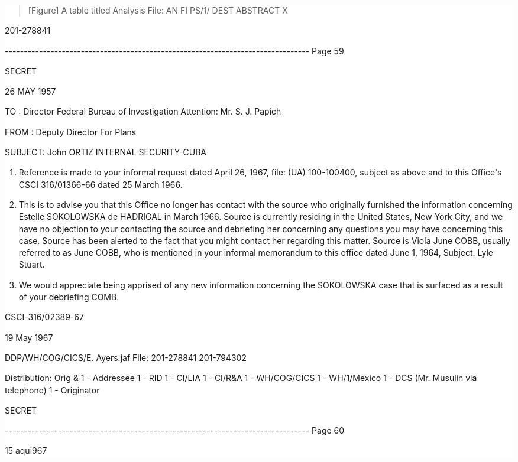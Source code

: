 > [Figure] A table titled Analysis File:
> AN FI
> PS/1/ DEST
> ABSTRACT X

201-278841


-------------------------------------------------------------------------------- Page 59

SECRET

26 MAY 1957

TO : Director
Federal Bureau of Investigation
Attention: Mr. S. J. Papich

FROM : Deputy Director For Plans

SUBJECT: John ORTIZ
INTERNAL SECURITY-CUBA

1. Reference is made to your informal request dated April 26, 1967, file: (UA) 100-100400, subject as above and to this Office's CSCI 316/01366-66 dated 25 March 1966.

2. This is to advise you that this Office no longer has contact with the source who originally furnished the information concerning Estelle SOKOLOWSKA de HADRIGAL in March 1966. Source is currently residing in the United States, New York City, and we have no objection to your contacting the source and debriefing her concerning any questions you may have concerning this case. Source has been alerted to the fact that you might contact her regarding this matter. Source is Viola June COBB, usually referred to as June COBB, who is mentioned in your informal memorandum to this office dated June 1, 1964, Subject: Lyle Stuart.

3. We would appreciate being apprised of any new information concerning the SOKOLOWSKA case that is surfaced as a result of your debriefing COMB.

CSCI-316/02389-67

19 May 1967

DDP/WH/COG/CICS/E. Ayers:jaf File: 201-278841
201-794302

Distribution:
Orig & 1 - Addressee
1 - RID
1 - CI/LIA
1 - CI/R&A
1 - WH/COG/CICS
1 - WH/1/Mexico
1 - DCS (Mr. Musulin via telephone)
1 - Originator

SECRET


-------------------------------------------------------------------------------- Page 60

15 aqui967
